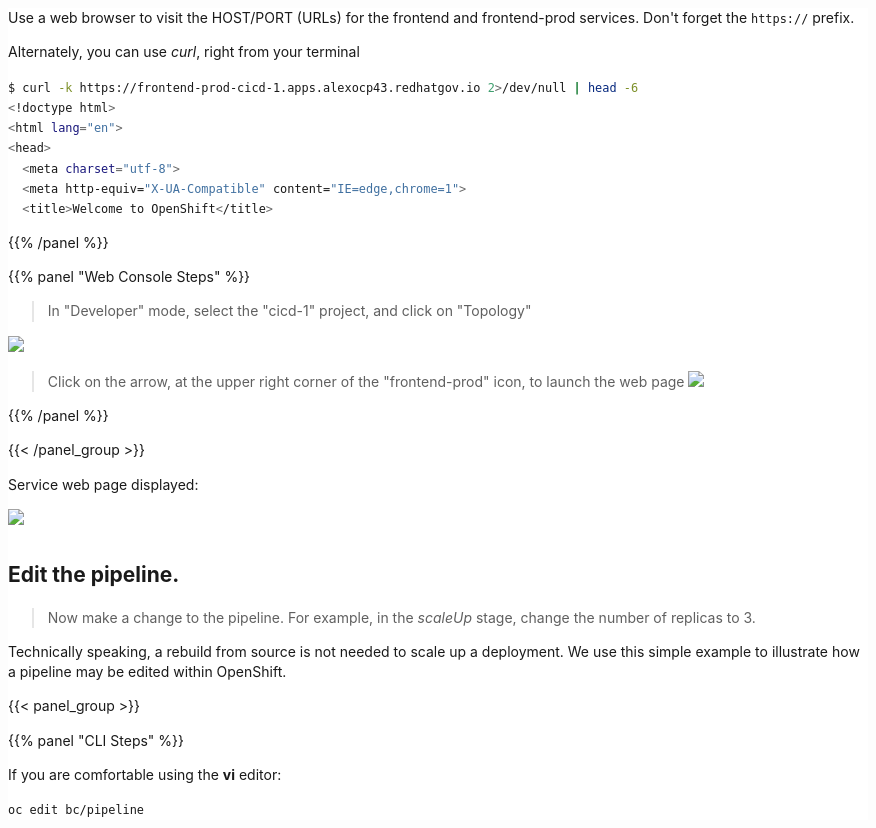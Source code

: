 ```bash
```

Use a web browser to visit the HOST/PORT (URLs) for the frontend and frontend-prod services. Don't forget the ```https://``` prefix.

Alternately, you can use *curl*, right from your terminal

```bash
$ curl -k https://frontend-prod-cicd-1.apps.alexocp43.redhatgov.io 2>/dev/null | head -6
<!doctype html>
<html lang="en">
<head>
  <meta charset="utf-8">
  <meta http-equiv="X-UA-Compatible" content="IE=edge,chrome=1">
  <title>Welcome to OpenShift</title>
```

{{% /panel %}}

{{% panel "Web Console Steps" %}}

<blockquote>
In "Developer" mode, select the "cicd-1" project, and click on "Topology"
</blockquote>

<img src="../images/ocp-lab-cicd-jenkins-app-overview.png" width="900"><br/>

<blockquote>
Click on the arrow, at the upper right corner of the "frontend-prod" icon, to launch the web page
<img src="../images/ocp-launch-button.png" width="50"><br/>
</blockquote>

{{% /panel %}}

{{< /panel_group >}}

Service web page displayed:

<img src="../images/ocp-lab-cicd-app-test.png"><br/>

## Edit the pipeline.

> Now make a change to the pipeline. For example, in the *scaleUp* stage, change the number
of replicas to 3.

Technically speaking, a rebuild from source is not needed to scale up a deployment. We use
this simple example to illustrate how a pipeline may be edited within OpenShift.

{{< panel_group >}}

{{% panel "CLI Steps" %}}

If you are comfortable using the **vi** editor:

~~~bash
oc edit bc/pipeline
~~~
